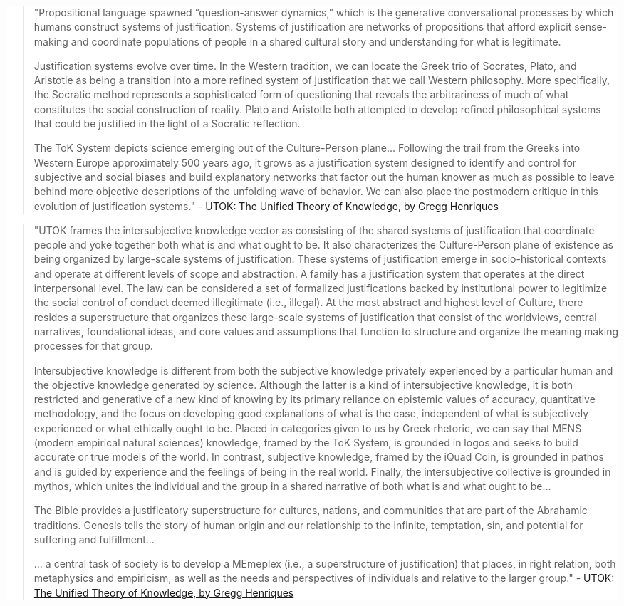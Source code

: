 
> "Propositional language spawned “question-answer dynamics,” which is the generative conversational processes by which humans construct systems of justification. Systems of justification are networks of propositions that afford explicit sense-making and coordinate populations of people in a shared cultural story and understanding for what is legitimate.
>
> Justification systems evolve over time. In the Western tradition, we can locate the Greek trio of Socrates, Plato, and Aristotle as being a transition into a more refined system of justification that we call Western philosophy. More specifically, the Socratic method represents a sophisticated form of questioning that reveals the arbitrariness of much of what constitutes the social construction of reality. Plato and Aristotle both attempted to develop refined philosophical systems that could be justified in the light of a Socratic reflection.
>
> The ToK System depicts science emerging out of the Culture-Person plane... Following the trail from the Greeks into Western Europe approximately 500 years ago, it grows as a justification system designed to identify and control for subjective and social biases and build explanatory networks that factor out the human knower as much as possible to leave behind more objective descriptions of the unfolding wave of behavior. We can also place the postmodern critique in this evolution of justification systems." - [UTOK: The Unified Theory of Knowledge, by Gregg Henriques](https://www.goodreads.com/book/show/219729081-utok)


> "UTOK frames the intersubjective knowledge vector as consisting of the shared systems of justification that coordinate people and yoke together both what is and what ought to be. It also characterizes the Culture-Person plane of existence as being organized by large-scale systems of justification. These systems of justification emerge in socio-historical contexts and operate at different levels of scope and abstraction. A family has a justification system that operates at the direct interpersonal level. The law can be considered a set of formalized justifications backed by institutional power to legitimize the social control of conduct deemed illegitimate (i.e., illegal). At the most abstract and highest level of Culture, there resides a superstructure that organizes these large-scale systems of justification that consist of the worldviews, central narratives, foundational ideas, and core values and assumptions that function to structure and organize the meaning making processes for that group.
>
> Intersubjective knowledge is different from both the subjective knowledge privately experienced by a particular human and the objective knowledge generated by science. Although the latter is a kind of intersubjective knowledge, it is both restricted and generative of a new kind of knowing by its primary reliance on epistemic values of accuracy, quantitative methodology, and the focus on developing good explanations of what is the case, independent of what is subjectively experienced or what ethically ought to be. Placed in categories given to us by Greek rhetoric, we can say that MENS (modern empirical natural sciences) knowledge, framed by the ToK System, is grounded in logos and seeks to build accurate or true models of the world. In contrast, subjective knowledge, framed by the iQuad Coin, is grounded in pathos and is guided by experience and the feelings of being in the real world. Finally, the intersubjective collective is grounded in mythos, which unites the individual and the group in a shared narrative of both what is and what ought to be...
>
> The Bible provides a justificatory superstructure for cultures, nations, and communities that are part of the Abrahamic traditions. Genesis tells the story of human origin and our relationship to the infinite, temptation, sin, and potential for suffering and fulfillment...
>
> ... a central task of society is to develop a MEmeplex (i.e., a superstructure of justification) that places, in right relation, both metaphysics and empiricism, as well as the needs and perspectives of individuals and relative to the larger group." - [UTOK: The Unified Theory of Knowledge, by Gregg Henriques](https://www.goodreads.com/book/show/219729081-utok)
